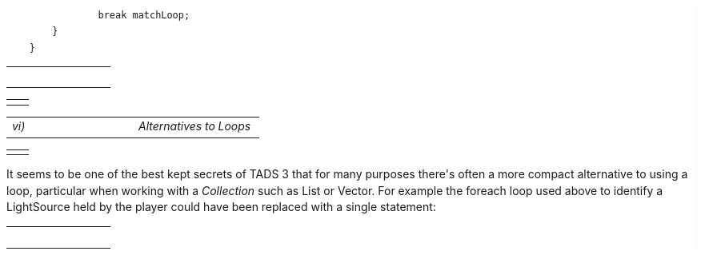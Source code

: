   ```
                break matchLoop;  
        }  
    }  
```
<table data-border="0" data-cellpadding="0" data-cellspacing="0">
<colgroup>
<col style="width: 50%" />
<col style="width: 50%" />
</colgroup>
<tbody>
<tr data-valign="TOP">
<td width="51"></td>
<td> <br />
</td>
</tr>
</tbody>
</table>

|     |     |
|-----|-----|
|     |     |

<table data-border="0" data-cellpadding="0" data-cellspacing="0">
<colgroup>
<col style="width: 50%" />
<col style="width: 50%" />
</colgroup>
<tbody>
<tr data-valign="top">
<td width="30"><em>vi)</em></td>
<td><em>Alternatives to Loops <br />
</em></td>
</tr>
</tbody>
</table>

|     |     |
|-----|-----|
|     |     |

It seems to be one of the best kept secrets of TADS 3 that for many
purposes there's often a more compact alternative to using a loop,
particular when working with a *Collection* such as List or Vector. For
example the foreach loop used above to identify a LightSource held by
the player could have been replaced with a single statement:  

<table data-border="0" data-cellpadding="0" data-cellspacing="0">
<colgroup>
<col style="width: 50%" />
<col style="width: 50%" />
</colgroup>
<tbody>
<tr data-valign="TOP">
<td width="51"></td>
<td> <br />
</td>
</tr>
</tbody>
</table>
